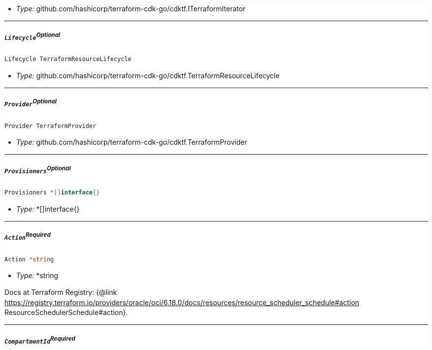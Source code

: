 - *Type:* github.com/hashicorp/terraform-cdk-go/cdktf.ITerraformIterator

---

##### `Lifecycle`<sup>Optional</sup> <a name="Lifecycle" id="rhizo-co-terraform-provider-oci.resourceSchedulerSchedule.ResourceSchedulerScheduleConfig.property.lifecycle"></a>

```go
Lifecycle TerraformResourceLifecycle
```

- *Type:* github.com/hashicorp/terraform-cdk-go/cdktf.TerraformResourceLifecycle

---

##### `Provider`<sup>Optional</sup> <a name="Provider" id="rhizo-co-terraform-provider-oci.resourceSchedulerSchedule.ResourceSchedulerScheduleConfig.property.provider"></a>

```go
Provider TerraformProvider
```

- *Type:* github.com/hashicorp/terraform-cdk-go/cdktf.TerraformProvider

---

##### `Provisioners`<sup>Optional</sup> <a name="Provisioners" id="rhizo-co-terraform-provider-oci.resourceSchedulerSchedule.ResourceSchedulerScheduleConfig.property.provisioners"></a>

```go
Provisioners *[]interface{}
```

- *Type:* *[]interface{}

---

##### `Action`<sup>Required</sup> <a name="Action" id="rhizo-co-terraform-provider-oci.resourceSchedulerSchedule.ResourceSchedulerScheduleConfig.property.action"></a>

```go
Action *string
```

- *Type:* *string

Docs at Terraform Registry: {@link https://registry.terraform.io/providers/oracle/oci/6.18.0/docs/resources/resource_scheduler_schedule#action ResourceSchedulerSchedule#action}.

---

##### `CompartmentId`<sup>Required</sup> <a name="CompartmentId" id="rhizo-co-terraform-provider-oci.resourceSchedulerSchedule.ResourceSchedulerScheduleConfig.property.compartmentId"></a>
